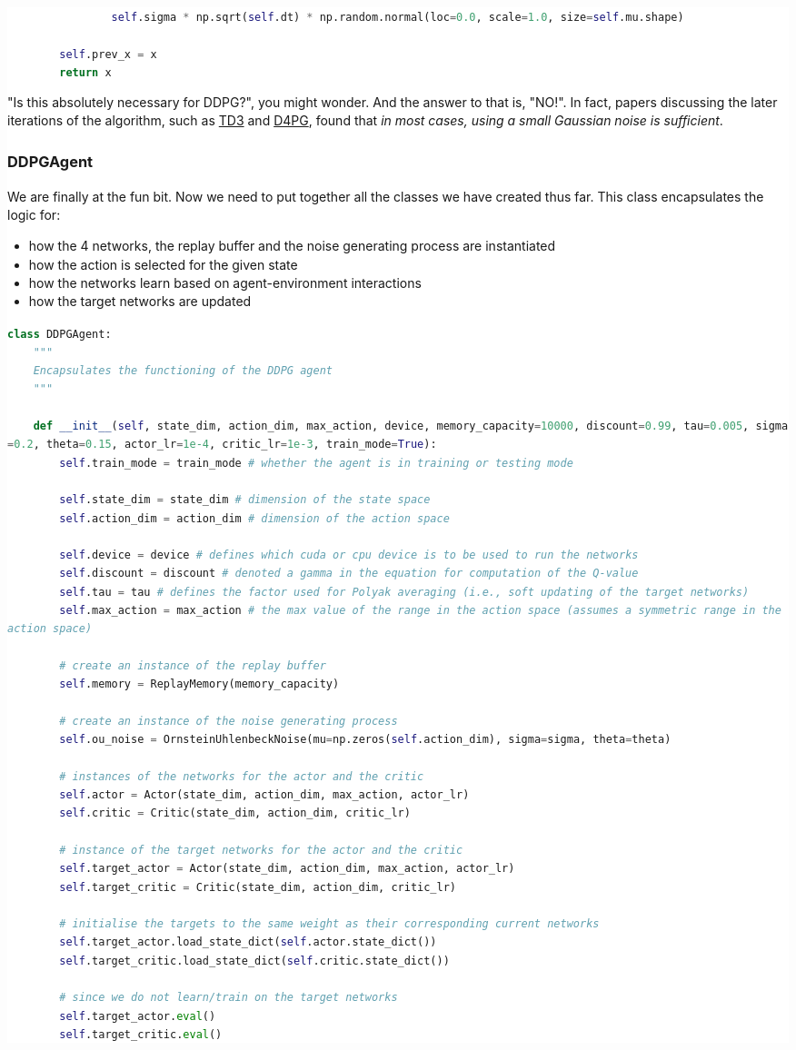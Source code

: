 ```python
                self.sigma * np.sqrt(self.dt) * np.random.normal(loc=0.0, scale=1.0, size=self.mu.shape)

        self.prev_x = x
        return x
```

"Is this absolutely necessary for DDPG?", you might wonder. And the answer to that is, "NO!". In fact, papers discussing the later iterations of the algorithm, such as [TD3](https://arxiv.org/pdf/1802.09477.pdf) and [D4PG](https://arxiv.org/pdf/1804.08617.pdf), found that *in most cases, using a small Gaussian noise is sufficient*.

### DDPGAgent

We are finally at the fun bit. Now we need to put together all the classes we have created thus far. This class encapsulates the logic for:

- how the 4 networks, the replay buffer and the noise generating process are instantiated
- how the action is selected for the given state
- how the networks learn based on agent-environment interactions
- how the target networks are updated

```python
class DDPGAgent:
    """
    Encapsulates the functioning of the DDPG agent
    """

    def __init__(self, state_dim, action_dim, max_action, device, memory_capacity=10000, discount=0.99, tau=0.005, sigma=0.2, theta=0.15, actor_lr=1e-4, critic_lr=1e-3, train_mode=True):
        self.train_mode = train_mode # whether the agent is in training or testing mode

        self.state_dim = state_dim # dimension of the state space
        self.action_dim = action_dim # dimension of the action space

        self.device = device # defines which cuda or cpu device is to be used to run the networks
        self.discount = discount # denoted a gamma in the equation for computation of the Q-value
        self.tau = tau # defines the factor used for Polyak averaging (i.e., soft updating of the target networks)
        self.max_action = max_action # the max value of the range in the action space (assumes a symmetric range in the action space)

        # create an instance of the replay buffer
        self.memory = ReplayMemory(memory_capacity)

        # create an instance of the noise generating process
        self.ou_noise = OrnsteinUhlenbeckNoise(mu=np.zeros(self.action_dim), sigma=sigma, theta=theta)

        # instances of the networks for the actor and the critic
        self.actor = Actor(state_dim, action_dim, max_action, actor_lr)
        self.critic = Critic(state_dim, action_dim, critic_lr)

        # instance of the target networks for the actor and the critic
        self.target_actor = Actor(state_dim, action_dim, max_action, actor_lr)
        self.target_critic = Critic(state_dim, action_dim, critic_lr)

        # initialise the targets to the same weight as their corresponding current networks
        self.target_actor.load_state_dict(self.actor.state_dict())
        self.target_critic.load_state_dict(self.critic.state_dict())

        # since we do not learn/train on the target networks
        self.target_actor.eval()
        self.target_critic.eval()

```